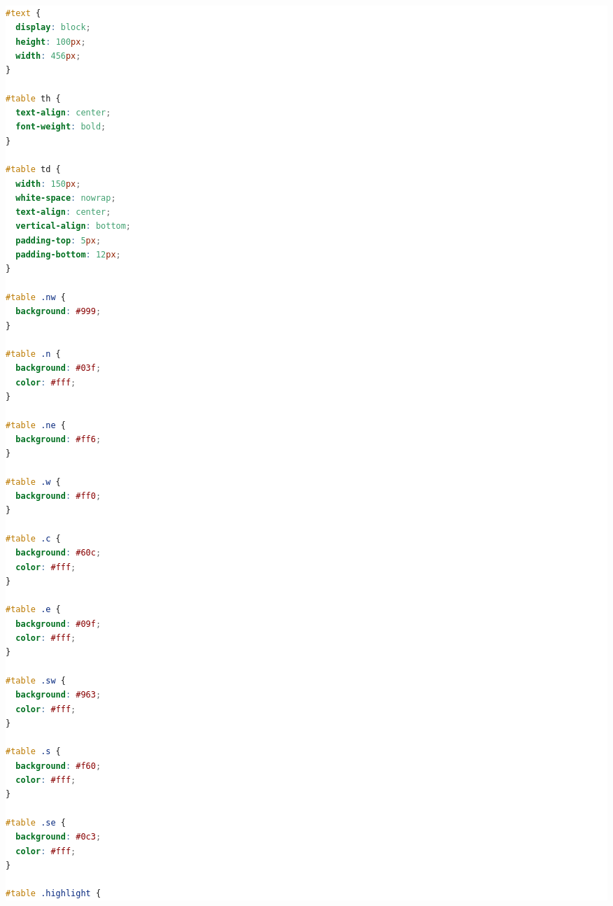 ```css
#text {
  display: block;
  height: 100px;
  width: 456px;
}

#table th {
  text-align: center;
  font-weight: bold;
}

#table td {
  width: 150px;
  white-space: nowrap;
  text-align: center;
  vertical-align: bottom;
  padding-top: 5px;
  padding-bottom: 12px;
}

#table .nw {
  background: #999;
}

#table .n {
  background: #03f;
  color: #fff;
}

#table .ne {
  background: #ff6;
}

#table .w {
  background: #ff0;
}

#table .c {
  background: #60c;
  color: #fff;
}

#table .e {
  background: #09f;
  color: #fff;
}

#table .sw {
  background: #963;
  color: #fff;
}

#table .s {
  background: #f60;
  color: #fff;
}

#table .se {
  background: #0c3;
  color: #fff;
}

#table .highlight {
```